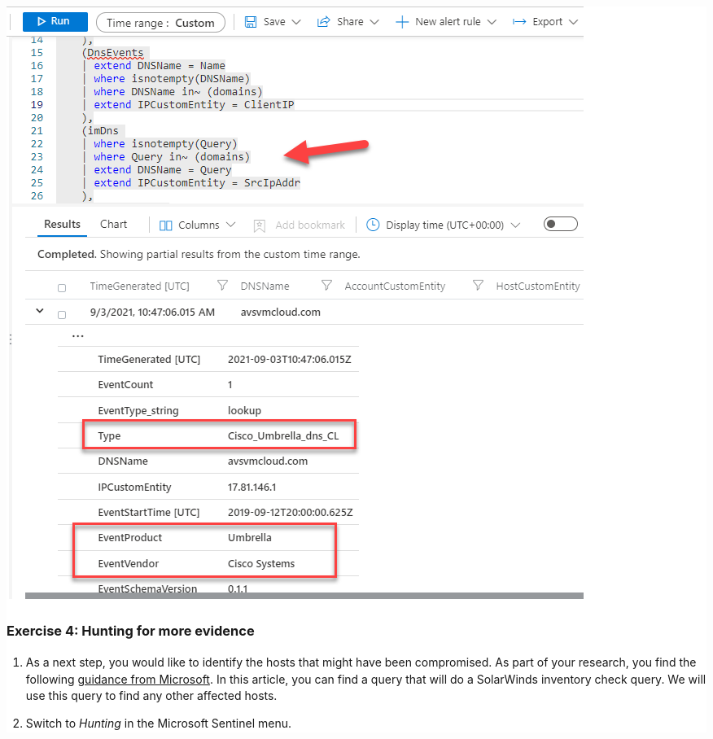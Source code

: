 ![incident2](../Images/raw-events.png)




### Exercise 4: Hunting for more evidence

1. As a next step, you would like to identify the hosts that might have been compromised. As part of your research, you find the following [guidance from Microsoft](https://techcommunity.microsoft.com/t5/azure-sentinel/solarwinds-post-compromise-hunting-with-azure-sentinel/ba-p/1995095). In this article, you can find a query that will do a SolarWinds inventory check query. We will use this query to find any other affected hosts.

2. Switch to *Hunting* in the Microsoft Sentinel menu.
